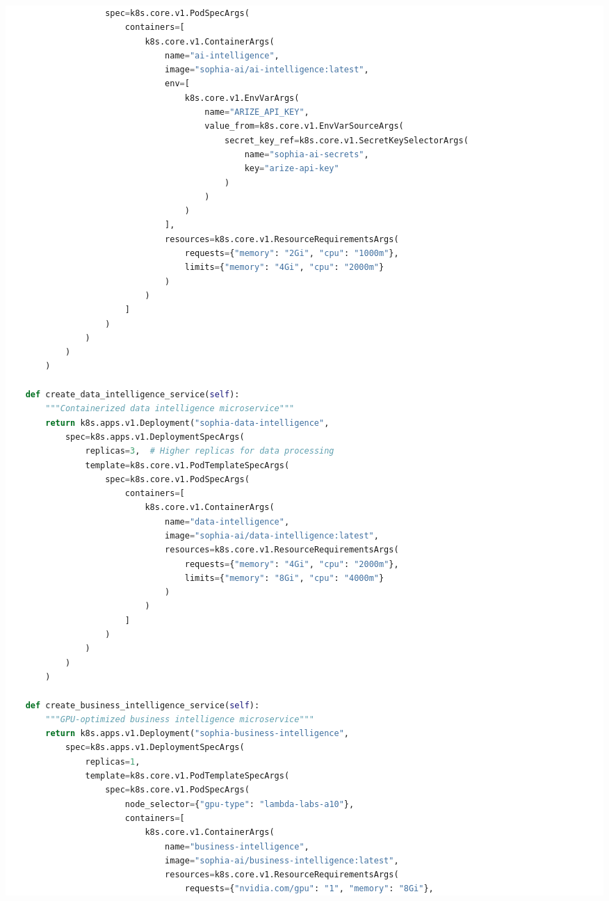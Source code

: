 ```python
                    spec=k8s.core.v1.PodSpecArgs(
                        containers=[
                            k8s.core.v1.ContainerArgs(
                                name="ai-intelligence",
                                image="sophia-ai/ai-intelligence:latest",
                                env=[
                                    k8s.core.v1.EnvVarArgs(
                                        name="ARIZE_API_KEY",
                                        value_from=k8s.core.v1.EnvVarSourceArgs(
                                            secret_key_ref=k8s.core.v1.SecretKeySelectorArgs(
                                                name="sophia-ai-secrets",
                                                key="arize-api-key"
                                            )
                                        )
                                    )
                                ],
                                resources=k8s.core.v1.ResourceRequirementsArgs(
                                    requests={"memory": "2Gi", "cpu": "1000m"},
                                    limits={"memory": "4Gi", "cpu": "2000m"}
                                )
                            )
                        ]
                    )
                )
            )
        )

    def create_data_intelligence_service(self):
        """Containerized data intelligence microservice"""
        return k8s.apps.v1.Deployment("sophia-data-intelligence",
            spec=k8s.apps.v1.DeploymentSpecArgs(
                replicas=3,  # Higher replicas for data processing
                template=k8s.core.v1.PodTemplateSpecArgs(
                    spec=k8s.core.v1.PodSpecArgs(
                        containers=[
                            k8s.core.v1.ContainerArgs(
                                name="data-intelligence",
                                image="sophia-ai/data-intelligence:latest",
                                resources=k8s.core.v1.ResourceRequirementsArgs(
                                    requests={"memory": "4Gi", "cpu": "2000m"},
                                    limits={"memory": "8Gi", "cpu": "4000m"}
                                )
                            )
                        ]
                    )
                )
            )
        )

    def create_business_intelligence_service(self):
        """GPU-optimized business intelligence microservice"""
        return k8s.apps.v1.Deployment("sophia-business-intelligence",
            spec=k8s.apps.v1.DeploymentSpecArgs(
                replicas=1,
                template=k8s.core.v1.PodTemplateSpecArgs(
                    spec=k8s.core.v1.PodSpecArgs(
                        node_selector={"gpu-type": "lambda-labs-a10"},
                        containers=[
                            k8s.core.v1.ContainerArgs(
                                name="business-intelligence",
                                image="sophia-ai/business-intelligence:latest",
                                resources=k8s.core.v1.ResourceRequirementsArgs(
                                    requests={"nvidia.com/gpu": "1", "memory": "8Gi"},
```
